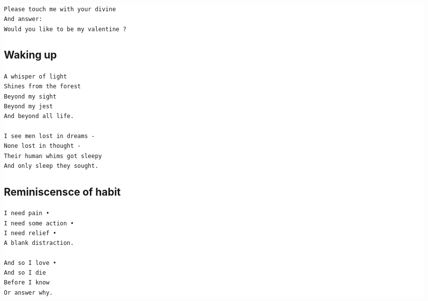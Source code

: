     Please touch me with your divine
    And answer:
    Would you like to be my valentine ?

## Waking up

    A whisper of light
    Shines from the forest
    Beyond my sight
    Beyond my jest
    And beyond all life.

    I see men lost in dreams -
    None lost in thought -
    Their human whims got sleepy
    And only sleep they sought.

## Reminiscensce of habit

    I need pain •
    I need some action •
    I need relief •
    A blank distraction.

    And so I love •
    And so I die
    Before I know
    Or answer why.
